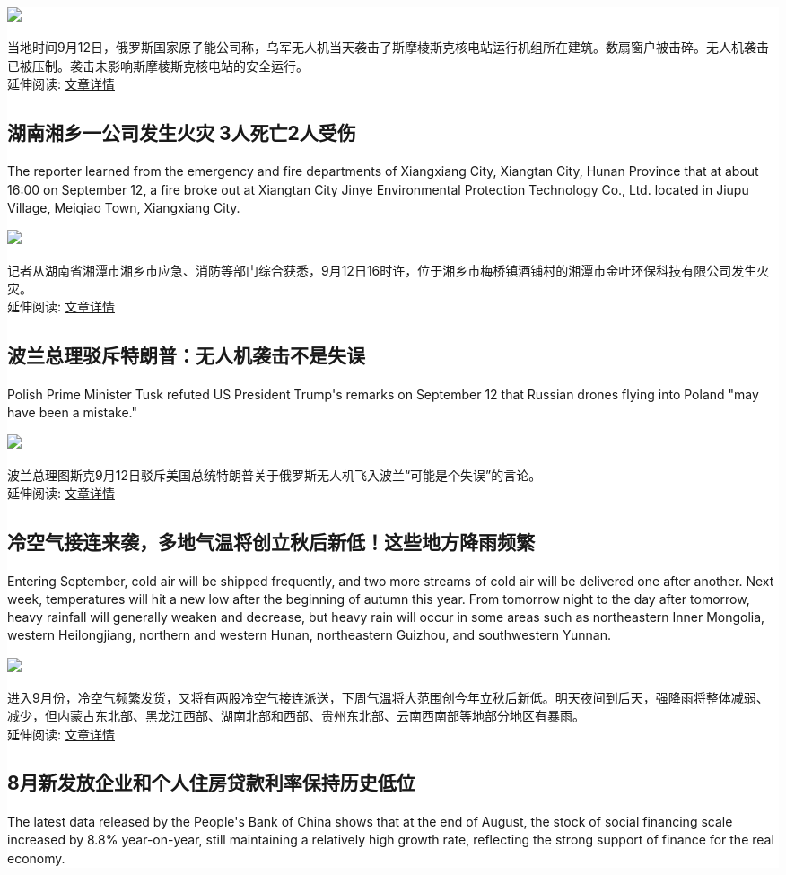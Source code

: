 <img src="https://p3.img.cctvpic.com/photoworkspace/2025/09/12/2025091219452752533.jpg" />   

当地时间9月12日，俄罗斯国家原子能公司称，乌军无人机当天袭击了斯摩棱斯克核电站运行机组所在建筑。数扇窗户被击碎。无人机袭击已被压制。袭击未影响斯摩棱斯克核电站的安全运行。   
延伸阅读: [文章详情](https://news.cctv.com/2025/09/12/ARTI5i2Y0h9OwTgw1b4FIRPK250912.shtml)   

<qrcode title="俄称斯摩棱斯克核电站建筑遭无人机袭击" image="https://p3.img.cctvpic.com/photoworkspace/2025/09/12/2025091219452752533.jpg" />   

## 湖南湘乡一公司发生火灾 3人死亡2人受伤   
The reporter learned from the emergency and fire departments of Xiangxiang City, Xiangtan City, Hunan Province that at about 16:00 on September 12, a fire broke out at Xiangtan City Jinye Environmental Protection Technology Co., Ltd. located in Jiupu Village, Meiqiao Town, Xiangxiang City.   

<img src="https://p1.img.cctvpic.com/photoworkspace/2025/09/12/2025091219434585528.jpg" />   

记者从湖南省湘潭市湘乡市应急、消防等部门综合获悉，9月12日16时许，位于湘乡市梅桥镇酒铺村的湘潭市金叶环保科技有限公司发生火灾。   
延伸阅读: [文章详情](https://news.cctv.com/2025/09/12/ARTICdnWPRZaGLtABopdMyHd250912.shtml)   

<qrcode title="湖南湘乡一公司发生火灾 3人死亡2人受伤" image="https://p1.img.cctvpic.com/photoworkspace/2025/09/12/2025091219434585528.jpg" />   

## 波兰总理驳斥特朗普：无人机袭击不是失误   
Polish Prime Minister Tusk refuted US President Trump's remarks on September 12 that Russian drones flying into Poland "may have been a mistake."   

<img src="https://p3.img.cctvpic.com/photoworkspace/2025/09/12/2025091219190321127.jpg" />   

波兰总理图斯克9月12日驳斥美国总统特朗普关于俄罗斯无人机飞入波兰“可能是个失误”的言论。   
延伸阅读: [文章详情](https://news.cctv.com/2025/09/12/ARTIpbAf16GsNNeADbjheUQX250912.shtml)   

<qrcode title="波兰总理驳斥特朗普：无人机袭击不是失误" image="https://p3.img.cctvpic.com/photoworkspace/2025/09/12/2025091219190321127.jpg" />   

## 冷空气接连来袭，多地气温将创立秋后新低！这些地方降雨频繁   
Entering September, cold air will be shipped frequently, and two more streams of cold air will be delivered one after another. Next week, temperatures will hit a new low after the beginning of autumn this year. From tomorrow night to the day after tomorrow, heavy rainfall will generally weaken and decrease, but heavy rain will occur in some areas such as northeastern Inner Mongolia, western Heilongjiang, northern and western Hunan, northeastern Guizhou, and southwestern Yunnan.   

<img src="https://p3.img.cctvpic.com/photoworkspace/2025/09/12/2025091219162974012.jpg" />   

进入9月份，冷空气频繁发货，又将有两股冷空气接连派送，下周气温将大范围创今年立秋后新低。明天夜间到后天，强降雨将整体减弱、减少，但内蒙古东北部、黑龙江西部、湖南北部和西部、贵州东北部、云南西南部等地部分地区有暴雨。   
延伸阅读: [文章详情](https://news.cctv.com/2025/09/12/ARTIXg9kCeFgmK17etj6CGoE250912.shtml)   

<qrcode title="冷空气接连来袭，多地气温将创立秋后新低！这些地方降雨频繁" image="https://p3.img.cctvpic.com/photoworkspace/2025/09/12/2025091219162974012.jpg" />   

## 8月新发放企业和个人住房贷款利率保持历史低位   
The latest data released by the People's Bank of China shows that at the end of August, the stock of social financing scale increased by 8.8% year-on-year, still maintaining a relatively high growth rate, reflecting the strong support of finance for the real economy.   
